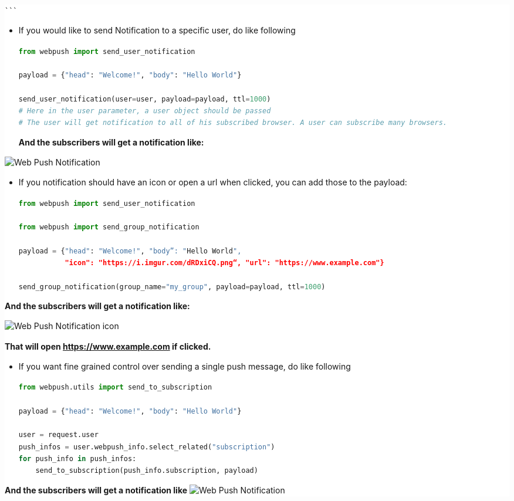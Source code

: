     ```

- If you would like to send Notification to a specific user, do like following

    ```python
    from webpush import send_user_notification

    payload = {"head": "Welcome!", "body": "Hello World"}

    send_user_notification(user=user, payload=payload, ttl=1000)
    # Here in the user parameter, a user object should be passed
    # The user will get notification to all of his subscribed browser. A user can subscribe many browsers.
    ```

    **And the subscribers will get a notification like:**

![Web Push Notification](http://i.imgur.com/VA6cxRc.png)

- If you notification should have an icon or open a url when clicked, you can add those to the payload:

    ``` python
    from webpush import send_user_notification
    
    from webpush import send_group_notification

    payload = {"head": "Welcome!", "body”: "Hello World", 
               "icon": "https://i.imgur.com/dRDxiCQ.png“, "url": "https://www.example.com"}

    send_group_notification(group_name="my_group", payload=payload, ttl=1000)
    ```

**And the subscribers will get a notification like:**

![Web Push Notification icon](http://i.imgur.com/Vr1RMvF.png)

**That will open https://www.example.com if clicked.**

- If you want fine grained control over sending a single push message, do like following

    ```python
    from webpush.utils import send_to_subscription

    payload = {"head": "Welcome!", "body": "Hello World"}

    user = request.user
    push_infos = user.webpush_info.select_related("subscription")
    for push_info in push_infos:
        send_to_subscription(push_info.subscription, payload)

    ```

 **And the subscribers will get a notification like**
 ![Web Push Notification](http://i.imgur.com/VA6cxRc.png)
